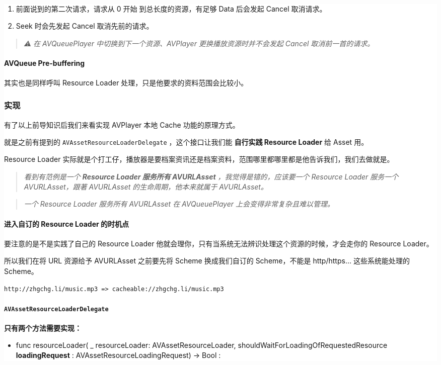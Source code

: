 

1. 前面说到的第二次请求，请求从 0 开始 到总长度的资源，有足够 Data 后会发起 Cancel 取消请求。


2. Seek 时会先发起 Cancel 取消先前的请求。



> *⚠️ 在 AVQueuePlayer 中切换到下一个资源、AVPlayer 更换播放资源时并不会发起 Cancel 取消前一首的请求。*



#### AVQueue Pre-buffering



其实也是同样呼叫 Resource Loader 处理，只是他要求的资料范围会比较小。



### 实现



有了以上前导知识后我们来看实现 AVPlayer 本地 Cache 功能的原理方式。



就是之前有提到的 `AVAssetResourceLoaderDelegate` ，这个接口让我们能 **自行实践 Resource Loader** 给 Asset 用。



Resource Loader 实际就是个打工仔，播放器是要档案资讯还是档案资料，范围哪里都哪里都是他告诉我们，我们去做就是。



> *看到有范例是一个 **Resource Loader 服务所有 AVURLAsset** ，我觉得是错的，应该要一个 Resource Loader 服务一个 AVURLAsset，跟著 AVURLAsset 的生命周期，他本来就属于 AVURLAsset。*



> *一个 Resource Loader 服务所有 AVURLAsset 在 AVQueuePlayer 上会变得非常复杂且难以管理。*



#### 进入自订的 Resource Loader 的时机点



要注意的是不是实践了自己的 Resource Loader 他就会理你，只有当系统无法辨识处理这个资源的时候，才会走你的 Resource Loader。



所以我们在将 URL 资源给予 AVURLAsset 之前要先将 Scheme 换成我们自订的 Scheme，不能是 http/https… 这些系统能处理的 Scheme。



```
http://zhgchg.li/music.mp3 => cacheable://zhgchg.li/music.mp3
```



#### `AVAssetResourceLoaderDelegate`



**只有两个方法需要实现：**



- func resourceLoader( _ resourceLoader: AVAssetResourceLoader, shouldWaitForLoadingOfRequestedResource **loadingRequest** : AVAssetResourceLoadingRequest) -&gt; Bool :
